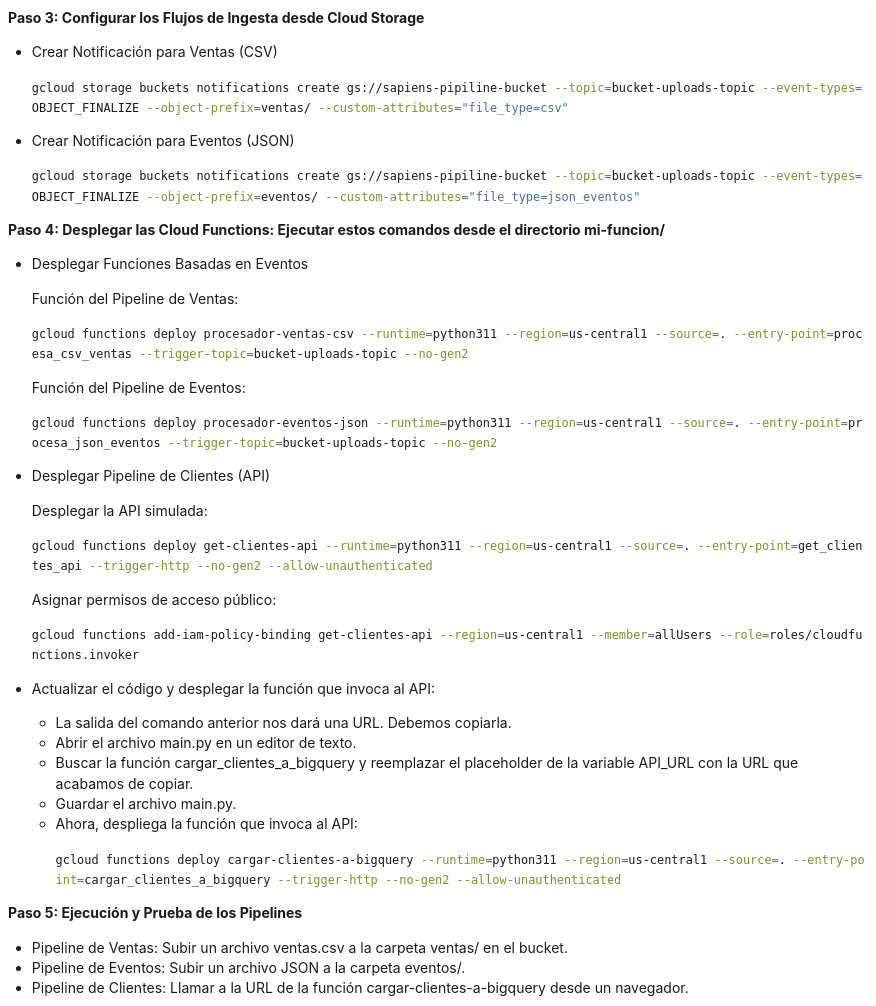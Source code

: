 **Paso 3: Configurar los Flujos de Ingesta desde Cloud Storage**

- Crear Notificación para Ventas (CSV)
  ```bash
  gcloud storage buckets notifications create gs://sapiens-pipiline-bucket --topic=bucket-uploads-topic --event-types=OBJECT_FINALIZE --object-prefix=ventas/ --custom-attributes="file_type=csv"
  ```
- Crear Notificación para Eventos (JSON)
  ```bash
  gcloud storage buckets notifications create gs://sapiens-pipiline-bucket --topic=bucket-uploads-topic --event-types=OBJECT_FINALIZE --object-prefix=eventos/ --custom-attributes="file_type=json_eventos"
  ```

**Paso 4: Desplegar las Cloud Functions: Ejecutar estos comandos desde el directorio mi-funcion/**
- Desplegar Funciones Basadas en Eventos
  
  Función del Pipeline de Ventas:
    ```bash
    gcloud functions deploy procesador-ventas-csv --runtime=python311 --region=us-central1 --source=. --entry-point=procesa_csv_ventas --trigger-topic=bucket-uploads-topic --no-gen2
    ```
  Función del Pipeline de Eventos:
    ```bash
    gcloud functions deploy procesador-eventos-json --runtime=python311 --region=us-central1 --source=. --entry-point=procesa_json_eventos --trigger-topic=bucket-uploads-topic --no-gen2
    ```

- Desplegar Pipeline de Clientes (API)
  
  Desplegar la API simulada:
    ```bash
    gcloud functions deploy get-clientes-api --runtime=python311 --region=us-central1 --source=. --entry-point=get_clientes_api --trigger-http --no-gen2 --allow-unauthenticated
    ```
  Asignar permisos de acceso público:
    ```bash
    gcloud functions add-iam-policy-binding get-clientes-api --region=us-central1 --member=allUsers --role=roles/cloudfunctions.invoker
    ```
- Actualizar el código y desplegar la función que invoca al API:
  - La salida del comando anterior nos dará una URL. Debemos copiarla.
  - Abrir el archivo main.py en un editor de texto.
  - Buscar la función cargar_clientes_a_bigquery y reemplazar el placeholder de la variable API_URL con la URL que acabamos de copiar.
  - Guardar el archivo main.py.
  - Ahora, despliega la función que invoca al API:
      ```bash
      gcloud functions deploy cargar-clientes-a-bigquery --runtime=python311 --region=us-central1 --source=. --entry-point=cargar_clientes_a_bigquery --trigger-http --no-gen2 --allow-unauthenticated
      ```

**Paso 5: Ejecución y Prueba de los Pipelines**

- Pipeline de Ventas: Subir un archivo ventas.csv a la carpeta ventas/ en el bucket.
- Pipeline de Eventos: Subir un archivo JSON a la carpeta eventos/.
- Pipeline de Clientes: Llamar a la URL de la función cargar-clientes-a-bigquery desde un navegador.
